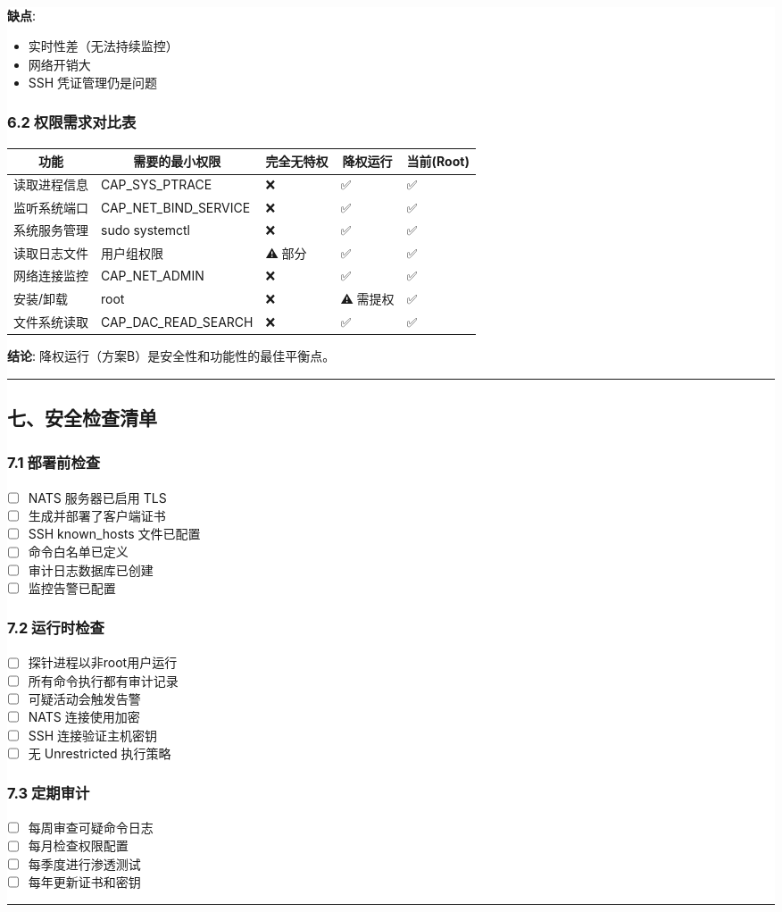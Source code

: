 **缺点**:
- 实时性差（无法持续监控）
- 网络开销大
- SSH 凭证管理仍是问题

### 6.2 权限需求对比表

| 功能 | 需要的最小权限 | 完全无特权 | 降权运行 | 当前(Root) |
|------|--------------|-----------|---------|-----------|
| 读取进程信息 | CAP_SYS_PTRACE | ❌ | ✅ | ✅ |
| 监听系统端口 | CAP_NET_BIND_SERVICE | ❌ | ✅ | ✅ |
| 系统服务管理 | sudo systemctl | ❌ | ✅ | ✅ |
| 读取日志文件 | 用户组权限 | ⚠️ 部分 | ✅ | ✅ |
| 网络连接监控 | CAP_NET_ADMIN | ❌ | ✅ | ✅ |
| 安装/卸载 | root | ❌ | ⚠️ 需提权 | ✅ |
| 文件系统读取 | CAP_DAC_READ_SEARCH | ❌ | ✅ | ✅ |

**结论**: 降权运行（方案B）是安全性和功能性的最佳平衡点。

---

## 七、安全检查清单

### 7.1 部署前检查

- [ ] NATS 服务器已启用 TLS
- [ ] 生成并部署了客户端证书
- [ ] SSH known_hosts 文件已配置
- [ ] 命令白名单已定义
- [ ] 审计日志数据库已创建
- [ ] 监控告警已配置

### 7.2 运行时检查

- [ ] 探针进程以非root用户运行
- [ ] 所有命令执行都有审计记录
- [ ] 可疑活动会触发告警
- [ ] NATS 连接使用加密
- [ ] SSH 连接验证主机密钥
- [ ] 无 Unrestricted 执行策略

### 7.3 定期审计

- [ ] 每周审查可疑命令日志
- [ ] 每月检查权限配置
- [ ] 每季度进行渗透测试
- [ ] 每年更新证书和密钥

---